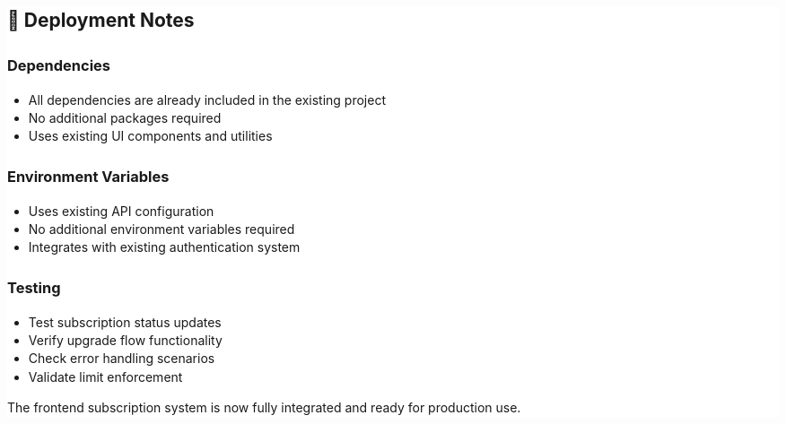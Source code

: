 ## 🚀 Deployment Notes

### Dependencies
- All dependencies are already included in the existing project
- No additional packages required
- Uses existing UI components and utilities

### Environment Variables
- Uses existing API configuration
- No additional environment variables required
- Integrates with existing authentication system

### Testing
- Test subscription status updates
- Verify upgrade flow functionality
- Check error handling scenarios
- Validate limit enforcement

The frontend subscription system is now fully integrated and ready for production use.
